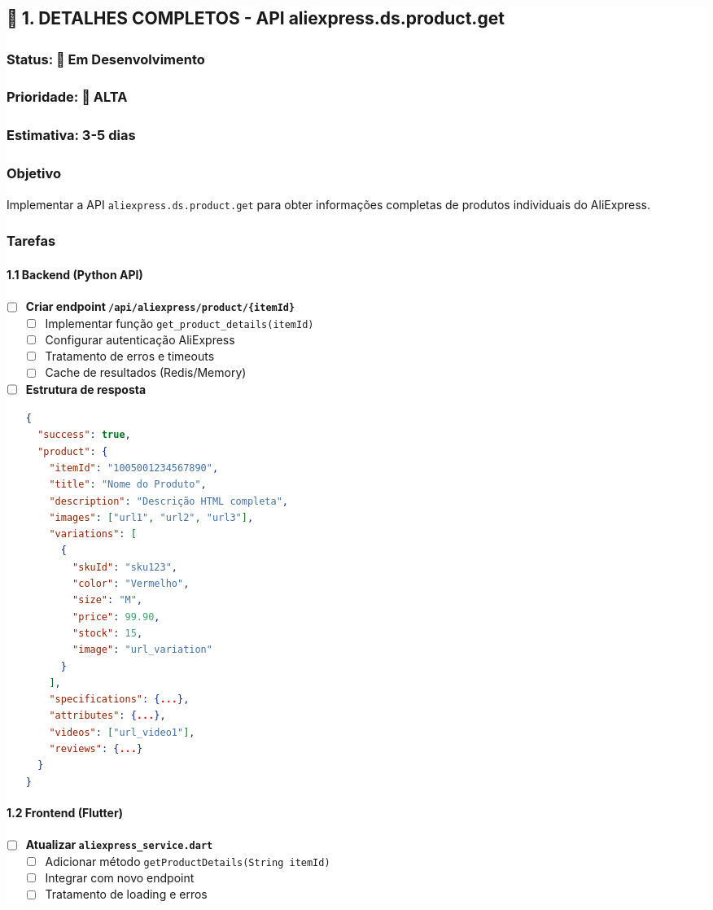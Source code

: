 
## 🔄 **1. DETALHES COMPLETOS - API aliexpress.ds.product.get**

### **Status**: 🔄 Em Desenvolvimento
### **Prioridade**: 🔴 ALTA
### **Estimativa**: 3-5 dias

### **Objetivo**
Implementar a API `aliexpress.ds.product.get` para obter informações completas de produtos individuais do AliExpress.

### **Tarefas**

#### **1.1 Backend (Python API)**
- [ ] **Criar endpoint `/api/aliexpress/product/{itemId}`**
  - [ ] Implementar função `get_product_details(itemId)`
  - [ ] Configurar autenticação AliExpress
  - [ ] Tratamento de erros e timeouts
  - [ ] Cache de resultados (Redis/Memory)

- [ ] **Estrutura de resposta**
  ```json
  {
    "success": true,
    "product": {
      "itemId": "1005001234567890",
      "title": "Nome do Produto",
      "description": "Descrição HTML completa",
      "images": ["url1", "url2", "url3"],
      "variations": [
        {
          "skuId": "sku123",
          "color": "Vermelho",
          "size": "M",
          "price": 99.90,
          "stock": 15,
          "image": "url_variation"
        }
      ],
      "specifications": {...},
      "attributes": {...},
      "videos": ["url_video1"],
      "reviews": {...}
    }
  }
  ```

#### **1.2 Frontend (Flutter)**
- [ ] **Atualizar `aliexpress_service.dart`**
  - [ ] Adicionar método `getProductDetails(String itemId)`
  - [ ] Integrar com novo endpoint
  - [ ] Tratamento de loading e erros
